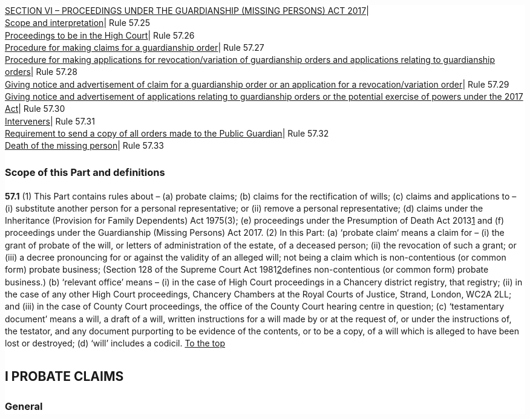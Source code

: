 [SECTION VI – PROCEEDINGS UNDER THE GUARDIANSHIP (MISSING PERSONS) ACT 2017](https://www.justice.gov.uk/courts/procedure-rules/civil/rules/part57#2)|   
[Scope and interpretation](https://www.justice.gov.uk/courts/procedure-rules/civil/rules/part57#3)| Rule 57.25  
[Proceedings to be in the High Court](https://www.justice.gov.uk/courts/procedure-rules/civil/rules/part57#4)| Rule 57.26  
[Procedure for making claims for a guardianship order](https://www.justice.gov.uk/courts/procedure-rules/civil/rules/part57#5)| Rule 57.27  
[Procedure for making applications for revocation/variation of guardianship orders and applications relating to guardianship orders](https://www.justice.gov.uk/courts/procedure-rules/civil/rules/part57#6)| Rule 57.28  
[Giving notice and advertisement of claim for a guardianship order or an application for a revocation/variation order](https://www.justice.gov.uk/courts/procedure-rules/civil/rules/part57#7)| Rule 57.29  
[Giving notice and advertisement of applications relating to guardianship orders or the potential exercise of powers under the 2017 Act](https://www.justice.gov.uk/courts/procedure-rules/civil/rules/part57#8)| Rule 57.30  
[Interveners](https://www.justice.gov.uk/courts/procedure-rules/civil/rules/part57#9)| Rule 57.31  
[Requirement to send a copy of all orders made to the Public Guardian](https://www.justice.gov.uk/courts/procedure-rules/civil/rules/part57#10)| Rule 57.32  
[Death of the missing person](https://www.justice.gov.uk/courts/procedure-rules/civil/rules/part57#11)| Rule 57.33  
### Scope of this Part and definitions

**57.1**
(1) This Part contains rules about –
(a) probate claims;
(b) claims for the rectification of wills;
(c) claims and applications to –
(i) substitute another person for a personal representative; or
(ii) remove a personal representative;
(d) claims under the Inheritance (Provision for Family Dependents) Act 1975(3);
(e) proceedings under the Presumption of Death Act 2013[1](https://www.justice.gov.uk/courts/procedure-rules/civil/rules/part57#fn1) and
(f) proceedings under the Guardianship (Missing Persons) Act 2017.
(2) In this Part:
(a) ‘probate claim‘ means a claim for –
(i) the grant of probate of the will, or letters of administration of the estate, of a deceased person;
(ii) the revocation of such a grant; or
(iii) a decree pronouncing for or against the validity of an alleged will;
not being a claim which is non-contentious (or common form) probate business;
(Section 128 of the Supreme Court Act 1981[2](https://www.justice.gov.uk/courts/procedure-rules/civil/rules/part57#fn2)defines non-contentious (or common form) probate business.)
(b) ‘relevant office’ means –
(i) in the case of High Court proceedings in a Chancery district registry, that registry;
(ii) in the case of any other High Court proceedings, Chancery Chambers at the Royal Courts of Justice, Strand, London, WC2A 2LL; and
(iii) in the case of County Court proceedings, the office of the County Court hearing centre in question;
(c) ‘testamentary document’ means a will, a draft of a will, written instructions for a will made by or at the request of, or under the instructions of, the testator, and any document purporting to be evidence of the contents, or to be a copy, of a will which is alleged to have been lost or destroyed;
(d) ‘will’ includes a codicil.
[To the top](https://www.justice.gov.uk/courts/procedure-rules/civil/rules/part57#top)
## I PROBATE CLAIMS
### General
